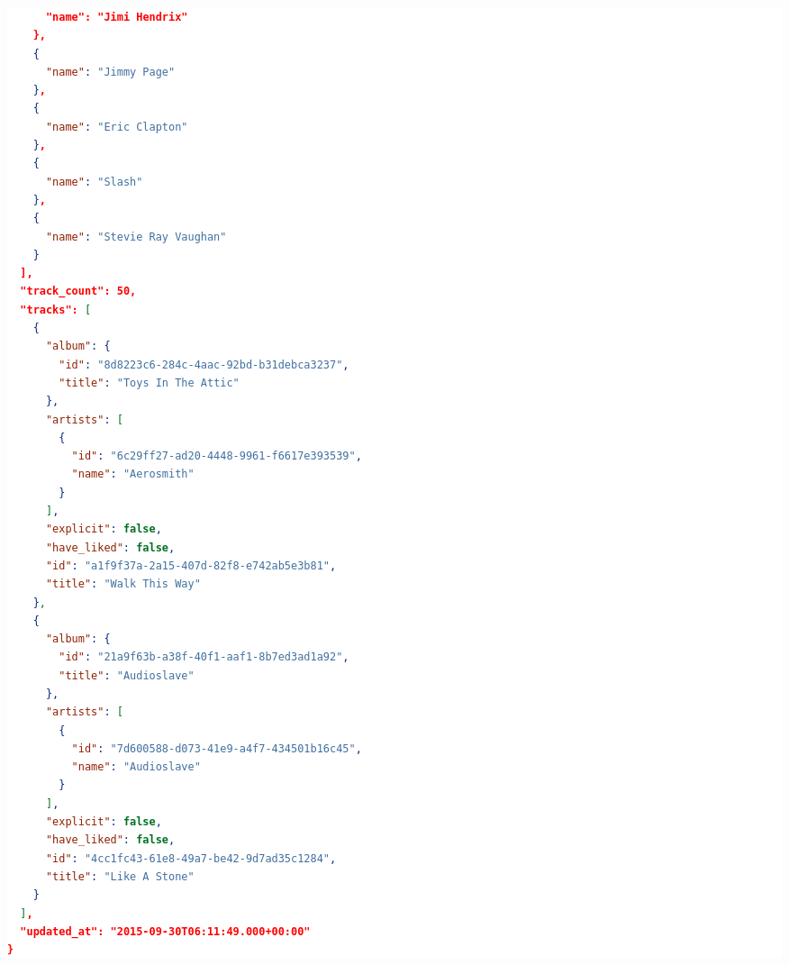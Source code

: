 ```json
      "name": "Jimi Hendrix"
    },
    {
      "name": "Jimmy Page"
    },
    {
      "name": "Eric Clapton"
    },
    {
      "name": "Slash"
    },
    {
      "name": "Stevie Ray Vaughan"
    }
  ],
  "track_count": 50,
  "tracks": [
    {
      "album": {
        "id": "8d8223c6-284c-4aac-92bd-b31debca3237",
        "title": "Toys In The Attic"
      },
      "artists": [
        {
          "id": "6c29ff27-ad20-4448-9961-f6617e393539",
          "name": "Aerosmith"
        }
      ],
      "explicit": false,
      "have_liked": false,
      "id": "a1f9f37a-2a15-407d-82f8-e742ab5e3b81",
      "title": "Walk This Way"
    },
    {
      "album": {
        "id": "21a9f63b-a38f-40f1-aaf1-8b7ed3ad1a92",
        "title": "Audioslave"
      },
      "artists": [
        {
          "id": "7d600588-d073-41e9-a4f7-434501b16c45",
          "name": "Audioslave"
        }
      ],
      "explicit": false,
      "have_liked": false,
      "id": "4cc1fc43-61e8-49a7-be42-9d7ad35c1284",
      "title": "Like A Stone"
    }
  ],
  "updated_at": "2015-09-30T06:11:49.000+00:00"
}
```
